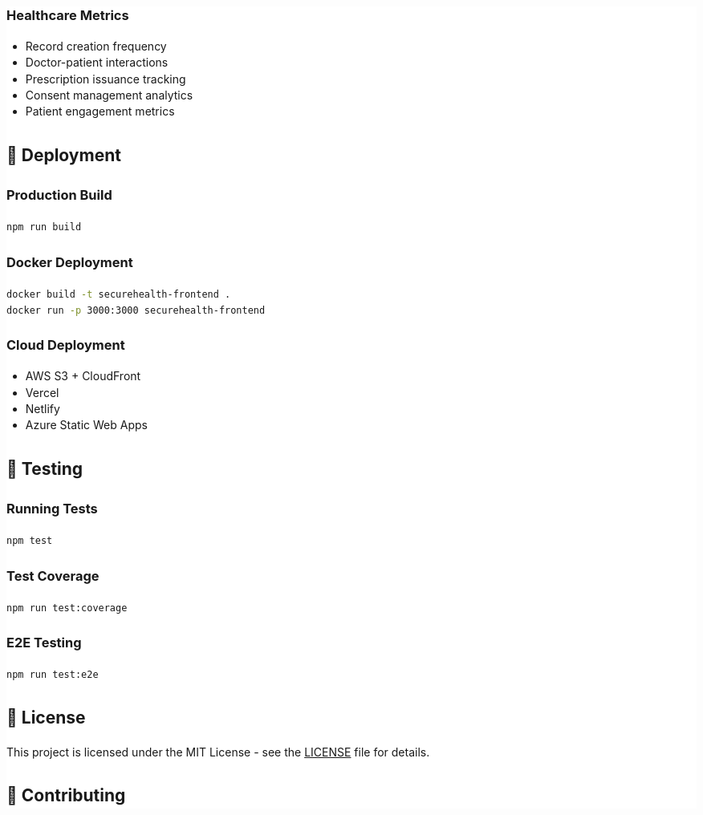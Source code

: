 ### Healthcare Metrics
- Record creation frequency
- Doctor-patient interactions
- Prescription issuance tracking
- Consent management analytics
- Patient engagement metrics

## 🚀 Deployment

### Production Build
```bash
npm run build
```

### Docker Deployment
```bash
docker build -t securehealth-frontend .
docker run -p 3000:3000 securehealth-frontend
```

### Cloud Deployment
- AWS S3 + CloudFront
- Vercel
- Netlify
- Azure Static Web Apps

## 🧪 Testing

### Running Tests
```bash
npm test
```

### Test Coverage
```bash
npm run test:coverage
```

### E2E Testing
```bash
npm run test:e2e
```

## 📄 License

This project is licensed under the MIT License - see the [LICENSE](LICENSE) file for details.

## 🤝 Contributing
